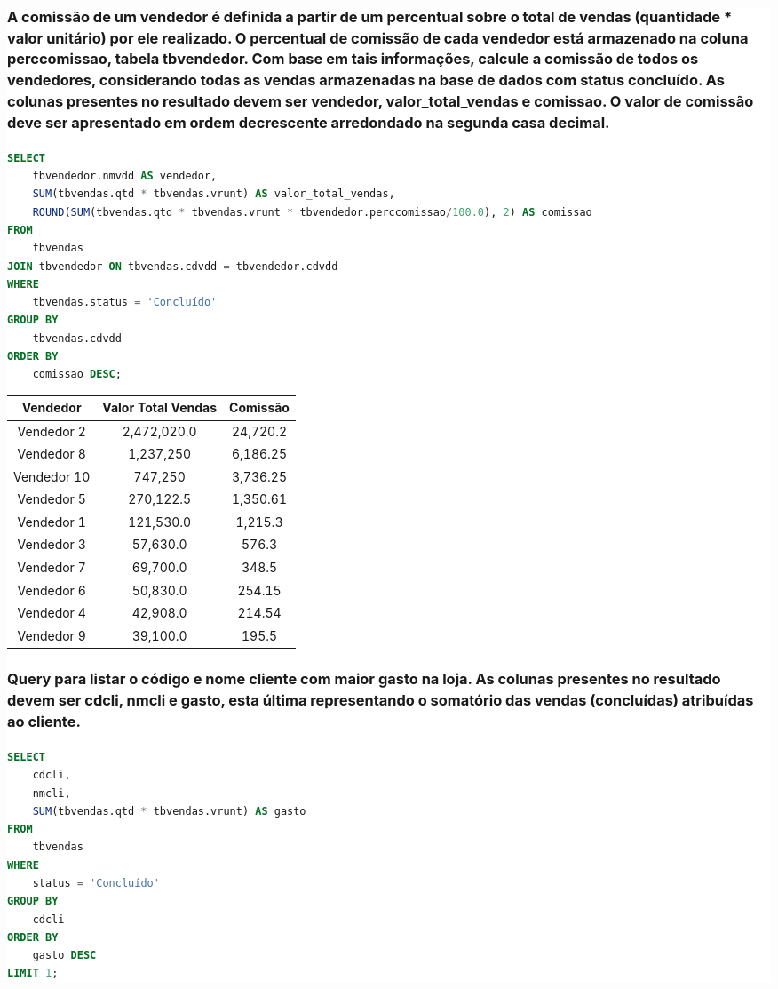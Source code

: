 ### A comissão de um vendedor é definida a partir de um percentual sobre o total de vendas (quantidade * valor unitário) por ele realizado. O percentual de comissão de cada vendedor está armazenado na coluna perccomissao, tabela tbvendedor. Com base em tais informações, calcule a comissão de todos os vendedores, considerando todas as vendas armazenadas na base de dados com status concluído. As colunas presentes no resultado devem ser vendedor, valor_total_vendas e comissao. O valor de comissão deve ser apresentado em ordem decrescente arredondado na segunda casa decimal.
```SQL
SELECT
	tbvendedor.nmvdd AS vendedor,
	SUM(tbvendas.qtd * tbvendas.vrunt) AS valor_total_vendas,
	ROUND(SUM(tbvendas.qtd * tbvendas.vrunt * tbvendedor.perccomissao/100.0), 2) AS comissao
FROM
	tbvendas
JOIN tbvendedor ON tbvendas.cdvdd = tbvendedor.cdvdd
WHERE
	tbvendas.status = 'Concluído'
GROUP BY
	tbvendas.cdvdd
ORDER BY
	comissao DESC;
```
| Vendedor    | Valor Total Vendas | Comissão |
|:-----------:|:-----------------:|:----------:|
| Vendedor 2  | 2,472,020.0       | 24,720.2 |
| Vendedor 8  | 1,237,250         | 6,186.25 |
| Vendedor 10 | 747,250           | 3,736.25 |
| Vendedor 5  | 270,122.5         | 1,350.61 |
| Vendedor 1  | 121,530.0         | 1,215.3  |
| Vendedor 3  | 57,630.0          | 576.3    |
| Vendedor 7  | 69,700.0          | 348.5    |
| Vendedor 6  | 50,830.0          | 254.15   |
| Vendedor 4  | 42,908.0          | 214.54   |
| Vendedor 9  | 39,100.0          | 195.5    |

### Query para listar o código e nome cliente com maior gasto na loja. As colunas presentes no resultado devem ser cdcli, nmcli e gasto, esta última representando o somatório das vendas (concluídas) atribuídas ao cliente.
```SQL
SELECT
	cdcli,
	nmcli,
	SUM(tbvendas.qtd * tbvendas.vrunt) AS gasto
FROM
	tbvendas
WHERE
	status = 'Concluído'
GROUP BY
	cdcli
ORDER BY
	gasto DESC
LIMIT 1;
```